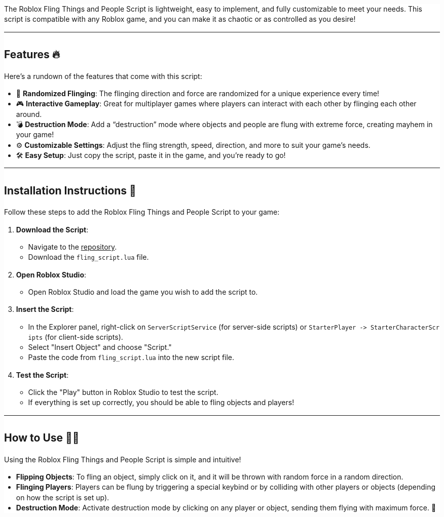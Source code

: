The Roblox Fling Things and People Script is lightweight, easy to implement, and fully customizable to meet your needs. This script is compatible with any Roblox game, and you can make it as chaotic or as controlled as you desire!

---

## Features 🔥

Here’s a rundown of the features that come with this script:

- 🎯 **Randomized Flinging**: The flinging direction and force are randomized for a unique experience every time!
- 🎮 **Interactive Gameplay**: Great for multiplayer games where players can interact with each other by flinging each other around.
- 💣 **Destruction Mode**: Add a “destruction” mode where objects and people are flung with extreme force, creating mayhem in your game!
- ⚙️ **Customizable Settings**: Adjust the fling strength, speed, direction, and more to suit your game’s needs.
- 🛠️ **Easy Setup**: Just copy the script, paste it in the game, and you’re ready to go!

---

## Installation Instructions 🔧

Follow these steps to add the Roblox Fling Things and People Script to your game:

1. **Download the Script**: 
   - Navigate to the [repository](https://github.com/yourusername/roblox-fling-script).
   - Download the `fling_script.lua` file.

2. **Open Roblox Studio**:
   - Open Roblox Studio and load the game you wish to add the script to.

3. **Insert the Script**:
   - In the Explorer panel, right-click on `ServerScriptService` (for server-side scripts) or `StarterPlayer -> StarterCharacterScripts` (for client-side scripts).
   - Select "Insert Object" and choose "Script."
   - Paste the code from `fling_script.lua` into the new script file.

4. **Test the Script**:
   - Click the "Play" button in Roblox Studio to test the script.
   - If everything is set up correctly, you should be able to fling objects and players!

---

## How to Use 🏃‍♀️

Using the Roblox Fling Things and People Script is simple and intuitive!

- **Flipping Objects**: To fling an object, simply click on it, and it will be thrown with random force in a random direction.
- **Flinging Players**: Players can be flung by triggering a special keybind or by colliding with other players or objects (depending on how the script is set up).
- **Destruction Mode**: Activate destruction mode by clicking on any player or object, sending them flying with maximum force. 🎉
